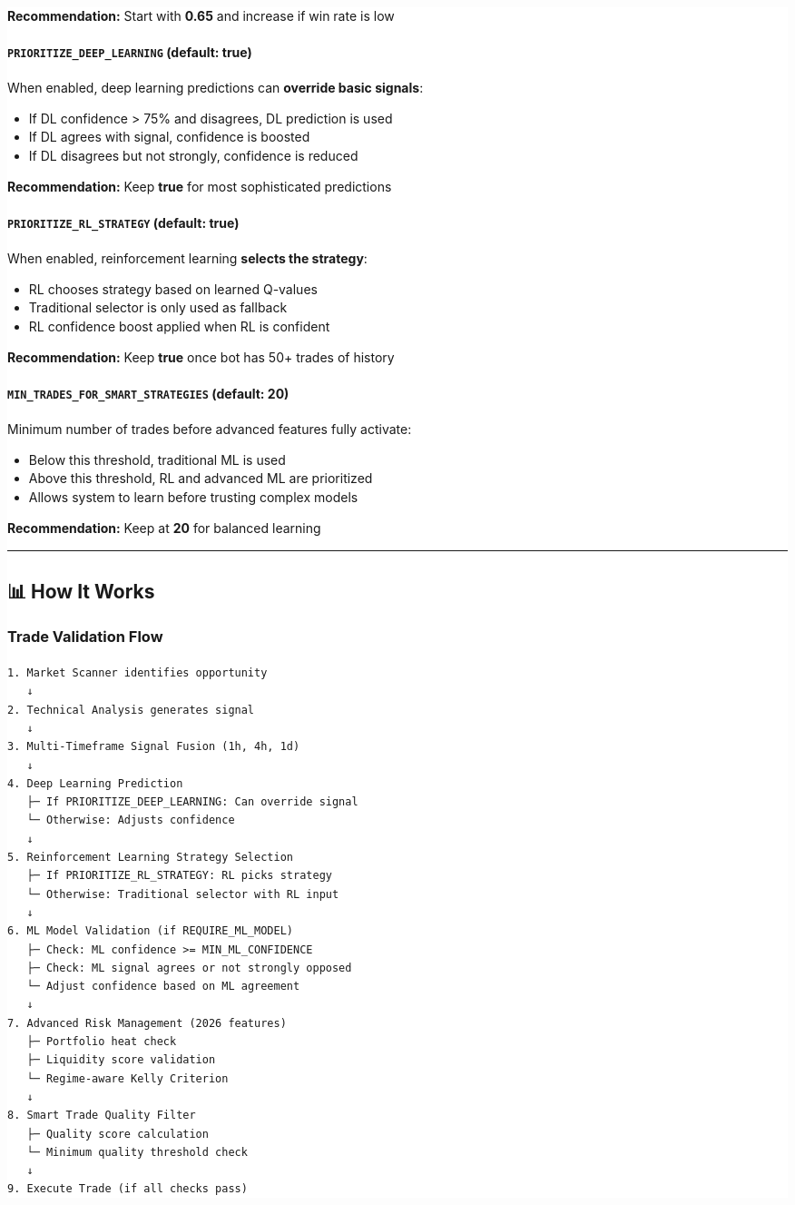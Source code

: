 **Recommendation:** Start with **0.65** and increase if win rate is low

#### `PRIORITIZE_DEEP_LEARNING` (default: true)

When enabled, deep learning predictions can **override basic signals**:
- If DL confidence > 75% and disagrees, DL prediction is used
- If DL agrees with signal, confidence is boosted
- If DL disagrees but not strongly, confidence is reduced

**Recommendation:** Keep **true** for most sophisticated predictions

#### `PRIORITIZE_RL_STRATEGY` (default: true)

When enabled, reinforcement learning **selects the strategy**:
- RL chooses strategy based on learned Q-values
- Traditional selector is only used as fallback
- RL confidence boost applied when RL is confident

**Recommendation:** Keep **true** once bot has 50+ trades of history

#### `MIN_TRADES_FOR_SMART_STRATEGIES` (default: 20)

Minimum number of trades before advanced features fully activate:
- Below this threshold, traditional ML is used
- Above this threshold, RL and advanced ML are prioritized
- Allows system to learn before trusting complex models

**Recommendation:** Keep at **20** for balanced learning

---

## 📊 How It Works

### Trade Validation Flow

```
1. Market Scanner identifies opportunity
   ↓
2. Technical Analysis generates signal
   ↓
3. Multi-Timeframe Signal Fusion (1h, 4h, 1d)
   ↓
4. Deep Learning Prediction
   ├─ If PRIORITIZE_DEEP_LEARNING: Can override signal
   └─ Otherwise: Adjusts confidence
   ↓
5. Reinforcement Learning Strategy Selection
   ├─ If PRIORITIZE_RL_STRATEGY: RL picks strategy
   └─ Otherwise: Traditional selector with RL input
   ↓
6. ML Model Validation (if REQUIRE_ML_MODEL)
   ├─ Check: ML confidence >= MIN_ML_CONFIDENCE
   ├─ Check: ML signal agrees or not strongly opposed
   └─ Adjust confidence based on ML agreement
   ↓
7. Advanced Risk Management (2026 features)
   ├─ Portfolio heat check
   ├─ Liquidity score validation
   └─ Regime-aware Kelly Criterion
   ↓
8. Smart Trade Quality Filter
   ├─ Quality score calculation
   └─ Minimum quality threshold check
   ↓
9. Execute Trade (if all checks pass)
```
